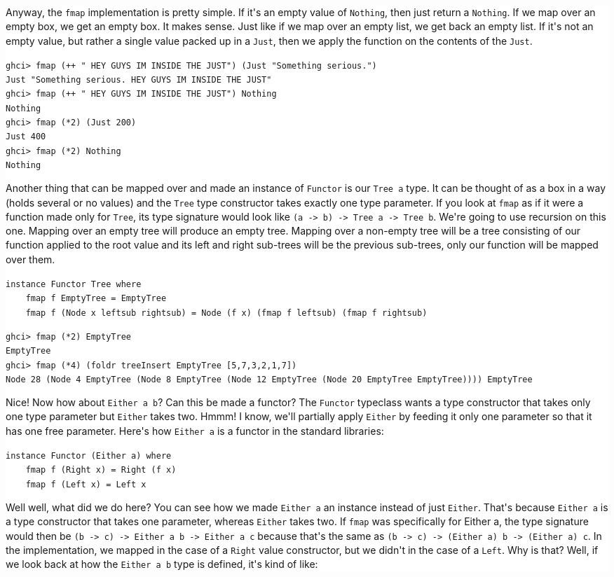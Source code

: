 Anyway, the `fmap` implementation is pretty simple. If it's an empty value
of `Nothing`, then just return a `Nothing`. If we map over an empty box, we
get an empty box. It makes sense. Just like if we map over an empty
list, we get back an empty list. If it's not an empty value, but rather
a single value packed up in a `Just`, then we apply the function on the
contents of the `Just`.

~~~~ {.haskell:hs name="code"}
ghci> fmap (++ " HEY GUYS IM INSIDE THE JUST") (Just "Something serious.")
Just "Something serious. HEY GUYS IM INSIDE THE JUST"
ghci> fmap (++ " HEY GUYS IM INSIDE THE JUST") Nothing
Nothing
ghci> fmap (*2) (Just 200)
Just 400
ghci> fmap (*2) Nothing
Nothing
~~~~

Another thing that can be mapped over and made an instance of `Functor` is
our `Tree a` type. It can be thought of as a box in a way (holds several
or no values) and the `Tree` type constructor takes exactly one type
parameter. If you look at `fmap` as if it were a function made only for
`Tree`, its type signature would look like `(a -> b) -> Tree a -> Tree b`.
We're going to use recursion on this one. Mapping over an empty tree
will produce an empty tree. Mapping over a non-empty tree will be a tree
consisting of our function applied to the root value and its left and
right sub-trees will be the previous sub-trees, only our function will
be mapped over them.

~~~~ {.haskell:hs name="code"}
instance Functor Tree where
    fmap f EmptyTree = EmptyTree
    fmap f (Node x leftsub rightsub) = Node (f x) (fmap f leftsub) (fmap f rightsub)
~~~~

~~~~ {.haskell:hs name="code"}
ghci> fmap (*2) EmptyTree
EmptyTree
ghci> fmap (*4) (foldr treeInsert EmptyTree [5,7,3,2,1,7])
Node 28 (Node 4 EmptyTree (Node 8 EmptyTree (Node 12 EmptyTree (Node 20 EmptyTree EmptyTree)))) EmptyTree
~~~~

Nice! Now how about `Either a b`? Can this be made a functor? The `Functor`
typeclass wants a type constructor that takes only one type parameter
but `Either` takes two. Hmmm! I know, we'll partially apply `Either` by
feeding it only one parameter so that it has one free parameter. Here's
how `Either a` is a functor in the standard libraries:

~~~~ {.haskell:hs name="code"}
instance Functor (Either a) where
    fmap f (Right x) = Right (f x)
    fmap f (Left x) = Left x
~~~~

Well well, what did we do here? You can see how we made `Either a` an
instance instead of just `Either`. That's because `Either a` is a type
constructor that takes one parameter, whereas `Either` takes two. If `fmap`
was specifically for Either a, the type signature would then be
`(b -> c) -> Either a b -> Either a c`
because that's the same as
`(b -> c) -> (Either a) b -> (Either a) c`.
In the implementation, we mapped in
the case of a `Right` value constructor, but we didn't in the case of a
`Left`. Why is that? Well, if we look back at how the `Either a b` type is
defined, it's kind of like:
